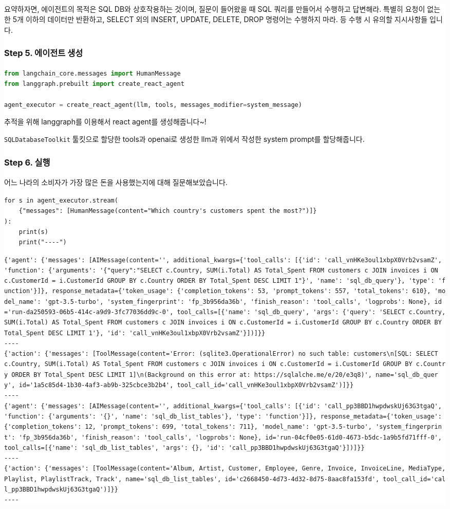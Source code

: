 ```python
```

요약하자면, 에이전트의 목적은 SQL DB와 상호작용하는 것이며, 질문이 들어왔을 때 SQL 쿼리를 만들어서 수행하고 답변해라. 특별히 요청이 없는 한 5개 이하의 데이터만 반환하고, SELECT 외의 INSERT, UPDATE, DELETE, DROP 명령어는 수행하지 마라. 등 수행 시 유의할 지시사항들 입니다.

### Step 5. 에이전트 생성

```python
from langchain_core.messages import HumanMessage
from langgraph.prebuilt import create_react_agent

agent_executor = create_react_agent(llm, tools, messages_modifier=system_message)
```

추적을 위해 langgraph를 이용해서 react agent를 생성해줍니다\~!

`SQLDatabaseToolkit` 툴킷으로 할당한 tools과 openai로 생성한 llm과 위에서 작성한 system prompt를 할당해줍니다.

### Step 6. 실행

어느 나라의 소비자가 가장 많은 돈을 사용했는지에 대해 질문해보았습니다.

```
for s in agent_executor.stream(
    {"messages": [HumanMessage(content="Which country's customers spent the most?")]}
):
    print(s)
    print("----")
```

```output
{'agent': {'messages': [AIMessage(content='', additional_kwargs={'tool_calls': [{'id': 'call_vnHKe3oul1xbpX0Vrb2vsamZ', 'function': {'arguments': '{"query":"SELECT c.Country, SUM(i.Total) AS Total_Spent FROM customers c JOIN invoices i ON c.CustomerId = i.CustomerId GROUP BY c.Country ORDER BY Total_Spent DESC LIMIT 1"}', 'name': 'sql_db_query'}, 'type': 'function'}]}, response_metadata={'token_usage': {'completion_tokens': 53, 'prompt_tokens': 557, 'total_tokens': 610}, 'model_name': 'gpt-3.5-turbo', 'system_fingerprint': 'fp_3b956da36b', 'finish_reason': 'tool_calls', 'logprobs': None}, id='run-da250593-06b5-414c-a9d9-3fc77036dd9c-0', tool_calls=[{'name': 'sql_db_query', 'args': {'query': 'SELECT c.Country, SUM(i.Total) AS Total_Spent FROM customers c JOIN invoices i ON c.CustomerId = i.CustomerId GROUP BY c.Country ORDER BY Total_Spent DESC LIMIT 1'}, 'id': 'call_vnHKe3oul1xbpX0Vrb2vsamZ'}])]}}
----
{'action': {'messages': [ToolMessage(content='Error: (sqlite3.OperationalError) no such table: customers\n[SQL: SELECT c.Country, SUM(i.Total) AS Total_Spent FROM customers c JOIN invoices i ON c.CustomerId = i.CustomerId GROUP BY c.Country ORDER BY Total_Spent DESC LIMIT 1]\n(Background on this error at: https://sqlalche.me/e/20/e3q8)', name='sql_db_query', id='1a5c85d4-1b30-4af3-ab9b-325cbce3b2b4', tool_call_id='call_vnHKe3oul1xbpX0Vrb2vsamZ')]}}
----
{'agent': {'messages': [AIMessage(content='', additional_kwargs={'tool_calls': [{'id': 'call_pp3BBD1hwpdwskUj63G3tgaQ', 'function': {'arguments': '{}', 'name': 'sql_db_list_tables'}, 'type': 'function'}]}, response_metadata={'token_usage': {'completion_tokens': 12, 'prompt_tokens': 699, 'total_tokens': 711}, 'model_name': 'gpt-3.5-turbo', 'system_fingerprint': 'fp_3b956da36b', 'finish_reason': 'tool_calls', 'logprobs': None}, id='run-04cf0e05-61d0-4673-b5dc-1a9b5fd71fff-0', tool_calls=[{'name': 'sql_db_list_tables', 'args': {}, 'id': 'call_pp3BBD1hwpdwskUj63G3tgaQ'}])]}}
----
{'action': {'messages': [ToolMessage(content='Album, Artist, Customer, Employee, Genre, Invoice, InvoiceLine, MediaType, Playlist, PlaylistTrack, Track', name='sql_db_list_tables', id='c2668450-4d73-4d32-8d75-8aac8fa153fd', tool_call_id='call_pp3BBD1hwpdwskUj63G3tgaQ')]}}
----
```